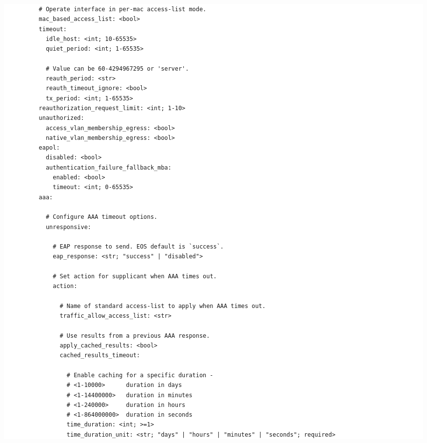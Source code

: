               # Operate interface in per-mac access-list mode.
              mac_based_access_list: <bool>
              timeout:
                idle_host: <int; 10-65535>
                quiet_period: <int; 1-65535>

                # Value can be 60-4294967295 or 'server'.
                reauth_period: <str>
                reauth_timeout_ignore: <bool>
                tx_period: <int; 1-65535>
              reauthorization_request_limit: <int; 1-10>
              unauthorized:
                access_vlan_membership_egress: <bool>
                native_vlan_membership_egress: <bool>
              eapol:
                disabled: <bool>
                authentication_failure_fallback_mba:
                  enabled: <bool>
                  timeout: <int; 0-65535>
              aaa:

                # Configure AAA timeout options.
                unresponsive:

                  # EAP response to send. EOS default is `success`.
                  eap_response: <str; "success" | "disabled">

                  # Set action for supplicant when AAA times out.
                  action:

                    # Name of standard access-list to apply when AAA times out.
                    traffic_allow_access_list: <str>

                    # Use results from a previous AAA response.
                    apply_cached_results: <bool>
                    cached_results_timeout:

                      # Enable caching for a specific duration -
                      # <1-10000>      duration in days
                      # <1-14400000>   duration in minutes
                      # <1-240000>     duration in hours
                      # <1-864000000>  duration in seconds
                      time_duration: <int; >=1>
                      time_duration_unit: <str; "days" | "hours" | "minutes" | "seconds"; required>
